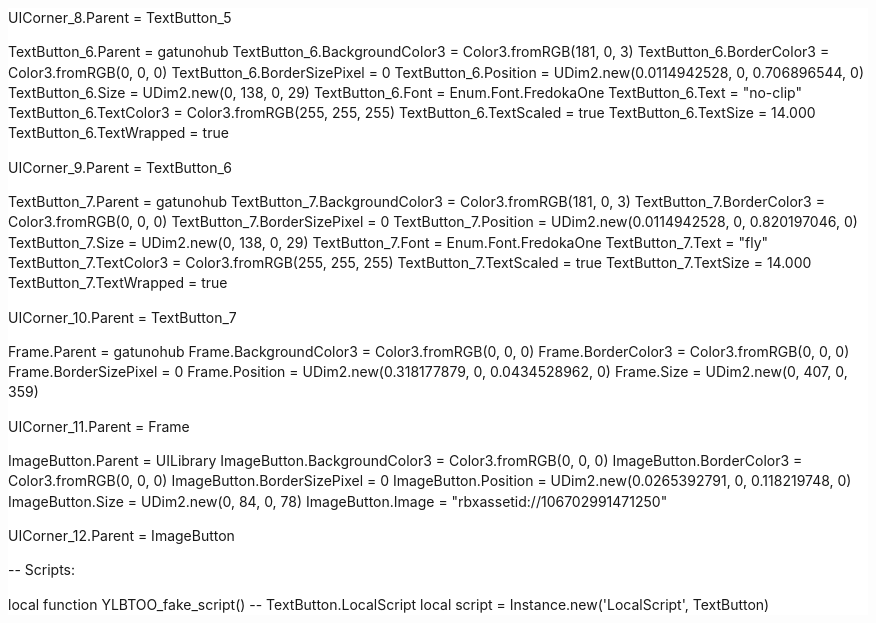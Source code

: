 UICorner_8.Parent = TextButton_5

TextButton_6.Parent = gatunohub
TextButton_6.BackgroundColor3 = Color3.fromRGB(181, 0, 3)
TextButton_6.BorderColor3 = Color3.fromRGB(0, 0, 0)
TextButton_6.BorderSizePixel = 0
TextButton_6.Position = UDim2.new(0.0114942528, 0, 0.706896544, 0)
TextButton_6.Size = UDim2.new(0, 138, 0, 29)
TextButton_6.Font = Enum.Font.FredokaOne
TextButton_6.Text = "no-clip"
TextButton_6.TextColor3 = Color3.fromRGB(255, 255, 255)
TextButton_6.TextScaled = true
TextButton_6.TextSize = 14.000
TextButton_6.TextWrapped = true

UICorner_9.Parent = TextButton_6

TextButton_7.Parent = gatunohub
TextButton_7.BackgroundColor3 = Color3.fromRGB(181, 0, 3)
TextButton_7.BorderColor3 = Color3.fromRGB(0, 0, 0)
TextButton_7.BorderSizePixel = 0
TextButton_7.Position = UDim2.new(0.0114942528, 0, 0.820197046, 0)
TextButton_7.Size = UDim2.new(0, 138, 0, 29)
TextButton_7.Font = Enum.Font.FredokaOne
TextButton_7.Text = "fly"
TextButton_7.TextColor3 = Color3.fromRGB(255, 255, 255)
TextButton_7.TextScaled = true
TextButton_7.TextSize = 14.000
TextButton_7.TextWrapped = true

UICorner_10.Parent = TextButton_7

Frame.Parent = gatunohub
Frame.BackgroundColor3 = Color3.fromRGB(0, 0, 0)
Frame.BorderColor3 = Color3.fromRGB(0, 0, 0)
Frame.BorderSizePixel = 0
Frame.Position = UDim2.new(0.318177879, 0, 0.0434528962, 0)
Frame.Size = UDim2.new(0, 407, 0, 359)

UICorner_11.Parent = Frame

ImageButton.Parent = UILibrary
ImageButton.BackgroundColor3 = Color3.fromRGB(0, 0, 0)
ImageButton.BorderColor3 = Color3.fromRGB(0, 0, 0)
ImageButton.BorderSizePixel = 0
ImageButton.Position = UDim2.new(0.0265392791, 0, 0.118219748, 0)
ImageButton.Size = UDim2.new(0, 84, 0, 78)
ImageButton.Image = "rbxassetid://106702991471250"

UICorner_12.Parent = ImageButton

-- Scripts:

local function YLBTOO_fake_script() -- TextButton.LocalScript 
	local script = Instance.new('LocalScript', TextButton)
